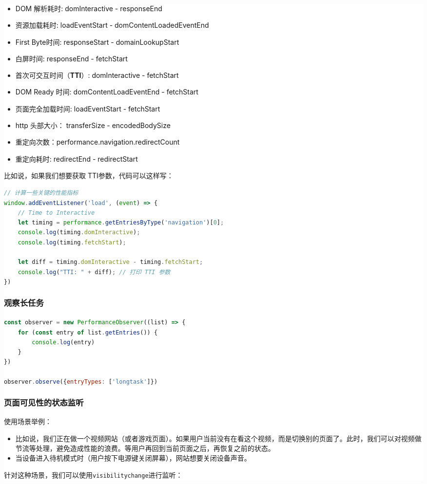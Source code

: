 - DOM 解析耗时: domInteractive - responseEnd

- 资源加载耗时: loadEventStart - domContentLoadedEventEnd

- First Byte时间: responseStart - domainLookupStart

- 白屏时间: responseEnd - fetchStart

- 首次可交互时间（**TTI**）: domInteractive - fetchStart

- DOM Ready 时间: domContentLoadEventEnd - fetchStart

- 页面完全加载时间: loadEventStart - fetchStart

- http 头部大小： transferSize - encodedBodySize

- 重定向次数：performance.navigation.redirectCount

- 重定向耗时: redirectEnd - redirectStart

比如说，如果我们想要获取 TTI参数，代码可以这样写：

```javascript
// 计算一些关键的性能指标
window.addEventListener('load', (event) => {
    // Time to Interactive
    let timing = performance.getEntriesByType('navigation')[0];
    console.log(timing.domInteractive);
    console.log(timing.fetchStart);
  
    let diff = timing.domInteractive - timing.fetchStart;
    console.log("TTI: " + diff); // 打印 TTI 参数
})
```



### 观察长任务

```javascript
const observer = new PerformanceObserver((list) => {
    for (const entry of list.getEntries()) {
        console.log(entry)
    }
})

observer.observe({entryTypes: ['longtask']})
```



### 页面可见性的状态监听

使用场景举例：

- 比如说，我们正在做一个视频网站（或者游戏页面）。如果用户当前没有在看这个视频，而是切换别的页面了。此时，我们可以对视频做节流等处理，避免造成性能的浪费。等用户再回到当前页面之后，再恢复之前的状态。
- 当设备进入待机模式时（用户按下电源键关闭屏幕），网站想要关闭设备声音。

针对这种场景，我们可以使用`visibilitychange`进行监听：
